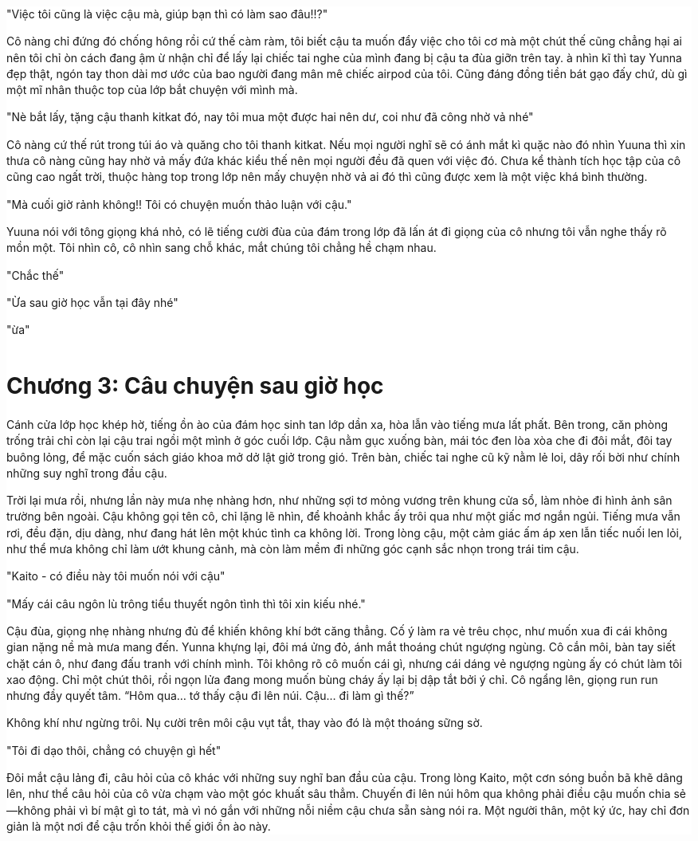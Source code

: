 "Việc tôi cũng là việc cậu mà, giúp bạn thì có làm sao đâu!!?"

Cô nàng chỉ đứng đó chống hông rồi cứ thế càm ràm, tôi biết cậu ta muốn đẩy việc cho tôi cơ mà một chút thế cũng chẳng hại ai nên tôi chỉ  òn cách đang ậm ừ nhận chỉ để lấy lại chiếc tai nghe của mình đang bị cậu ta đùa giỡn trên tay. à nhìn kĩ thì tay Yunna đẹp thật, ngón tay thon dài mơ ước của bao người đang mân mê chiếc airpod của tôi. Cũng đáng đồng tiền bát gạo đấy chứ, dù gì một mĩ nhân thuộc top của lớp bắt chuyện với mình mà.

"Nè bắt lấy, tặng cậu thanh kitkat đó, nay tôi mua một được hai nên dư, coi như đã công nhờ vả nhé"

Cô nàng cứ thế rút trong túi áo và quăng cho tôi thanh kitkat. Nếu mọi người nghĩ sẽ có ánh mắt kì quặc nào đó nhìn Yuuna thì xin thưa cô nàng cũng hay nhờ vả mấy đứa khác kiểu thế nên mọi người đều đã quen với việc đó. Chưa kể thành tích học tập của cô cũng cao ngất trời, thuộc hàng top trong lớp nên mấy chuyện nhờ vả ai đó thì cũng được xem là một việc khá bình thường.

"Mà cuối giờ rảnh không!! Tôi có chuyện muốn thảo luận với cậu."

Yuuna nói với tông giọng khá nhỏ, có lẽ tiếng cười đùa của đám trong lớp đã lấn át đi giọng của cô nhưng tôi vẫn nghe thấy rõ mồn một. Tôi nhìn cô, cô nhìn sang chỗ khác, mắt chúng tôi chẳng hề chạm nhau.

"Chắc thế"

"Ừa sau giờ học vẫn tại đây nhé"

"ừa"

# Chương 3: Câu chuyện sau giờ học

Cánh cửa lớp học khép hờ, tiếng ồn ào của đám học sinh tan lớp dần xa, hòa lẫn vào tiếng mưa lất phất. Bên trong, căn phòng trống trải chỉ còn lại cậu trai ngồi một mình ở góc cuối lớp. Cậu nằm gục xuống bàn, mái tóc đen lòa xòa che đi đôi mắt, đôi tay buông lỏng, để mặc cuốn sách giáo khoa mở dở lật giở trong gió. Trên bàn, chiếc tai nghe cũ kỹ nằm lẻ loi, dây rối bời như chính những suy nghĩ trong đầu cậu.

Trời lại mưa rồi, nhưng lần này mưa nhẹ nhàng hơn, như những sợi tơ mỏng vương trên khung cửa sổ, làm nhòe đi hình ảnh sân trường bên ngoài. Cậu không gọi tên cô, chỉ lặng lẽ nhìn, để khoảnh khắc ấy trôi qua như một giấc mơ ngắn ngủi. Tiếng mưa vẫn rơi, đều đặn, dịu dàng, như đang hát lên một khúc tình ca không lời. Trong lòng cậu, một cảm giác ấm áp xen lẫn tiếc nuối len lỏi, như thể mưa không chỉ làm ướt khung cảnh, mà còn làm mềm đi những góc cạnh sắc nhọn trong trái tim cậu.

"Kaito - có điều này tôi muốn nói với cậu"

"Mấy cái câu ngôn lù trông tiểu thuyết ngôn tình thì tôi xin kiếu nhé."

Cậu đùa, giọng nhẹ nhàng nhưng đủ để khiến không khí bớt căng thẳng. Cố ý làm ra vẻ trêu chọc, như muốn xua đi cái không gian nặng nề mà mưa mang đến. Yunna khựng lại, đôi má ửng đỏ, ánh mắt thoáng chút ngượng ngùng. Cô cắn môi, bàn tay siết chặt cán ô, như đang đấu tranh với chính mình. Tôi không rõ cô muốn cái gì, nhưng cái dáng vẻ ngượng ngùng ấy có chút làm tôi xao động. Chỉ một chút thôi, rồi ngọn lửa đang mong muốn bùng cháy ấy lại bị dập tắt bởi ý chỉ. Cô ngẩng lên, giọng run run nhưng đầy quyết tâm. “Hôm qua… tớ thấy cậu đi lên núi. Cậu… đi làm gì thế?”

Không khí như ngừng trôi. Nụ cười trên môi cậu vụt tắt, thay vào đó là một thoáng sững sờ. 

"Tôi đi dạo thôi, chẳng có chuyện gì hết"

Đôi mắt cậu lảng đi, câu hỏi của cô khác với những suy nghĩ ban đầu của cậu. Trong lòng Kaito, một cơn sóng buồn bã khẽ dâng lên, như thể câu hỏi của cô vừa chạm vào một góc khuất sâu thẳm. Chuyến đi lên núi hôm qua không phải điều cậu muốn chia sẻ—không phải vì bí mật gì to tát, mà vì nó gắn với những nỗi niềm cậu chưa sẵn sàng nói ra. Một người thân, một ký ức, hay chỉ đơn giản là một nơi để cậu trốn khỏi thế giới ồn ào này.
